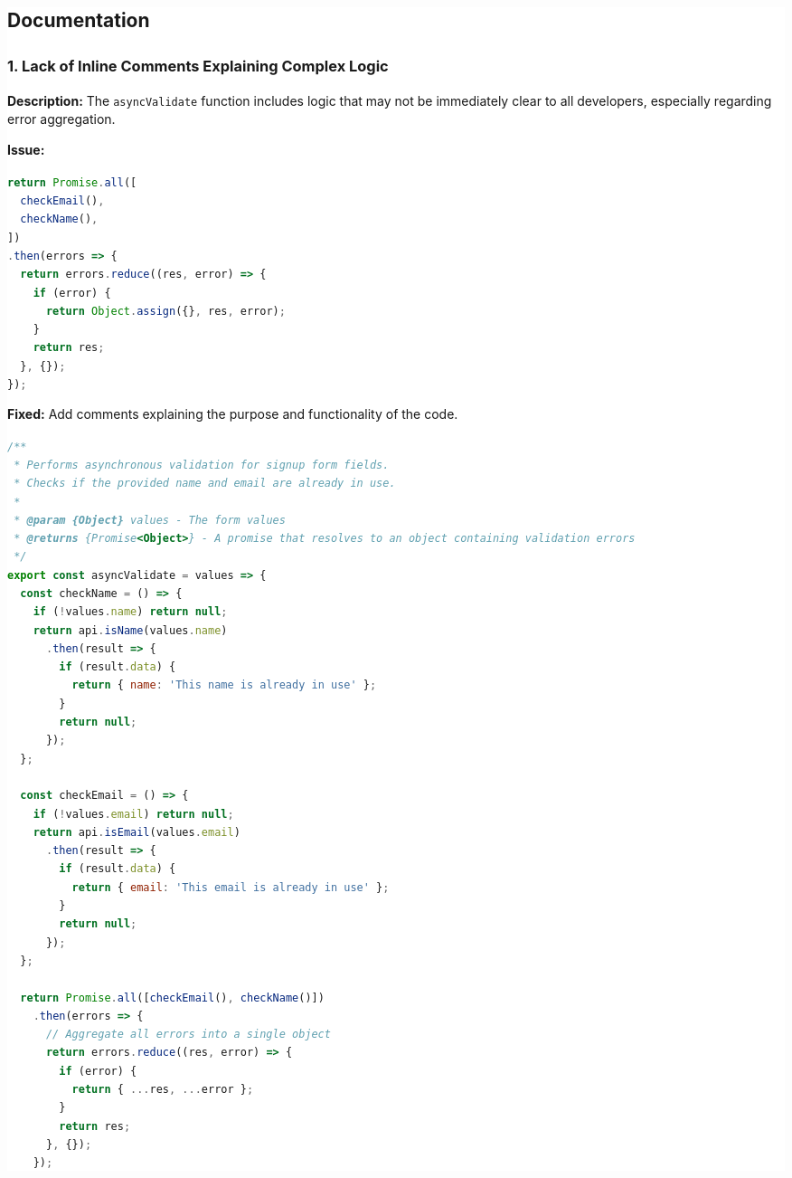## Documentation

### 1. Lack of Inline Comments Explaining Complex Logic
**Description:** The `asyncValidate` function includes logic that may not be immediately clear to all developers, especially regarding error aggregation.

**Issue:**
```js
return Promise.all([
  checkEmail(),
  checkName(),
])
.then(errors => {
  return errors.reduce((res, error) => {
    if (error) {
      return Object.assign({}, res, error);
    }
    return res;
  }, {});
});
```

**Fixed:** Add comments explaining the purpose and functionality of the code.
```js
/**
 * Performs asynchronous validation for signup form fields.
 * Checks if the provided name and email are already in use.
 * 
 * @param {Object} values - The form values
 * @returns {Promise<Object>} - A promise that resolves to an object containing validation errors
 */
export const asyncValidate = values => {
  const checkName = () => {
    if (!values.name) return null;
    return api.isName(values.name)
      .then(result => {
        if (result.data) {
          return { name: 'This name is already in use' };
        }
        return null;
      });
  };

  const checkEmail = () => {
    if (!values.email) return null;
    return api.isEmail(values.email)
      .then(result => {
        if (result.data) {
          return { email: 'This email is already in use' };
        }
        return null;
      });
  };

  return Promise.all([checkEmail(), checkName()])
    .then(errors => {
      // Aggregate all errors into a single object
      return errors.reduce((res, error) => {
        if (error) {
          return { ...res, ...error };
        }
        return res;
      }, {});
    });
```